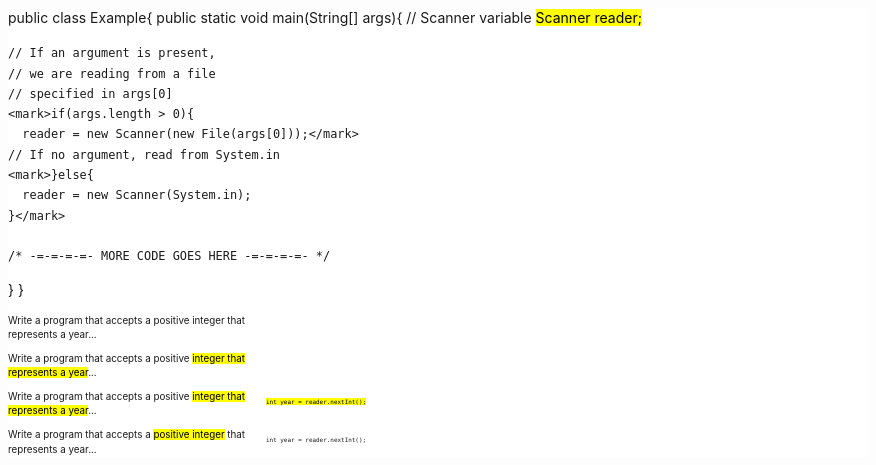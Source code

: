 public class Example{
  public static void main(String[] args){
    // Scanner variable
    <mark>Scanner reader;</mark>

    // If an argument is present,
    // we are reading from a file
    // specified in args[0]
    <mark>if(args.length > 0){
      reader = new Scanner(new File(args[0]));</mark>
    // If no argument, read from System.in
    <mark>}else{
      reader = new Scanner(System.in);
    }</mark>

    /* -=-=-=-=- MORE CODE GOES HERE -=-=-=-=- */
  }
}</code></pre>
  </div>
  <div style="width: 30%">
  <p style="font-size: .7em">Write a program that accepts a positive integer that represents a year...</p>
  </div>
</section>


<section>
  <div style="float: right; width: 70%">
    <pre class="stretch" style="font-size: .5em"><code class="java">
    </code></pre>
  </div>
  <div style="width: 30%">
  <p style="font-size: .7em">Write a program that accepts a positive <mark>integer that represents a year</mark>...</p>
  </div>
</section>
<section>
  <div style="float: right; width: 70%">
    <pre class="stretch" style="font-size: .5em"><code class="java"><mark>int year = reader.nextInt();</mark>
    </code></pre>
  </div>
  <div style="width: 30%">
  <p style="font-size: .7em">Write a program that accepts a positive <mark>integer that represents a year</mark>...</p>
  </div>
</section>
<section>
  <div style="float: right; width: 70%">
    <pre class="stretch" style="font-size: .5em"><code class="java">int year = reader.nextInt();
    </code></pre>
  </div>
  <div style="width: 30%">
  <p style="font-size: .7em">Write a program that accepts a <mark>positive integer</mark> that represents a year...</p>
  </div>
</section>

